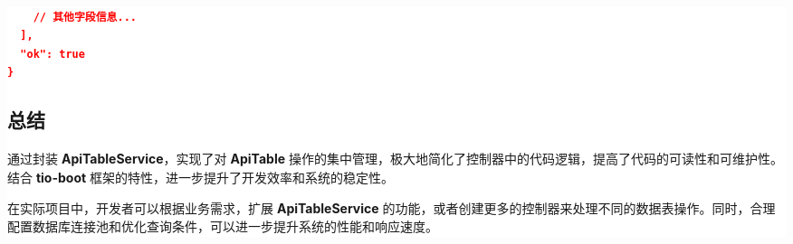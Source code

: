   ```json
      // 其他字段信息...
    ],
    "ok": true
  }
  ```

## 总结

通过封装 **ApiTableService**，实现了对 **ApiTable** 操作的集中管理，极大地简化了控制器中的代码逻辑，提高了代码的可读性和可维护性。结合 **tio-boot** 框架的特性，进一步提升了开发效率和系统的稳定性。

在实际项目中，开发者可以根据业务需求，扩展 **ApiTableService** 的功能，或者创建更多的控制器来处理不同的数据表操作。同时，合理配置数据库连接池和优化查询条件，可以进一步提升系统的性能和响应速度。
